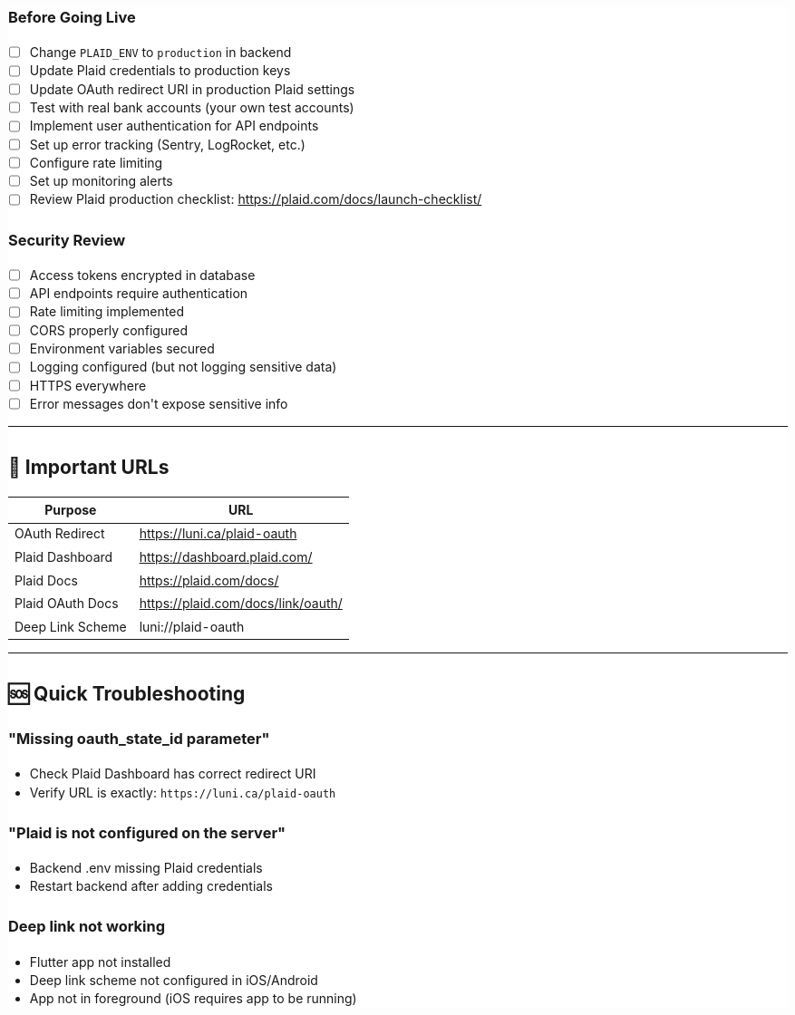 ### Before Going Live
- [ ] Change `PLAID_ENV` to `production` in backend
- [ ] Update Plaid credentials to production keys
- [ ] Update OAuth redirect URI in production Plaid settings
- [ ] Test with real bank accounts (your own test accounts)
- [ ] Implement user authentication for API endpoints
- [ ] Set up error tracking (Sentry, LogRocket, etc.)
- [ ] Configure rate limiting
- [ ] Set up monitoring alerts
- [ ] Review Plaid production checklist: https://plaid.com/docs/launch-checklist/

### Security Review
- [ ] Access tokens encrypted in database
- [ ] API endpoints require authentication
- [ ] Rate limiting implemented
- [ ] CORS properly configured
- [ ] Environment variables secured
- [ ] Logging configured (but not logging sensitive data)
- [ ] HTTPS everywhere
- [ ] Error messages don't expose sensitive info

---

## 📝 Important URLs

| Purpose | URL |
|---------|-----|
| OAuth Redirect | https://luni.ca/plaid-oauth |
| Plaid Dashboard | https://dashboard.plaid.com/ |
| Plaid Docs | https://plaid.com/docs/ |
| Plaid OAuth Docs | https://plaid.com/docs/link/oauth/ |
| Deep Link Scheme | luni://plaid-oauth |

---

## 🆘 Quick Troubleshooting

### "Missing oauth_state_id parameter"
- Check Plaid Dashboard has correct redirect URI
- Verify URL is exactly: `https://luni.ca/plaid-oauth`

### "Plaid is not configured on the server"
- Backend .env missing Plaid credentials
- Restart backend after adding credentials

### Deep link not working
- Flutter app not installed
- Deep link scheme not configured in iOS/Android
- App not in foreground (iOS requires app to be running)
